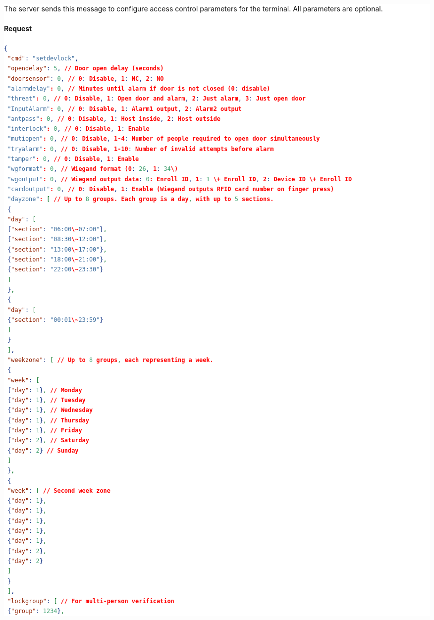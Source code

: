 The server sends this message to configure access control parameters for the terminal. All parameters are optional.

#### **Request**

```json
{  
 "cmd": "setdevlock",  
 "opendelay": 5, // Door open delay (seconds)  
 "doorsensor": 0, // 0: Disable, 1: NC, 2: NO  
 "alarmdelay": 0, // Minutes until alarm if door is not closed (0: disable)  
 "threat": 0, // 0: Disable, 1: Open door and alarm, 2: Just alarm, 3: Just open door  
 "InputAlarm": 0, // 0: Disable, 1: Alarm1 output, 2: Alarm2 output  
 "antpass": 0, // 0: Disable, 1: Host inside, 2: Host outside  
 "interlock": 0, // 0: Disable, 1: Enable  
 "mutiopen": 0, // 0: Disable, 1-4: Number of people required to open door simultaneously  
 "tryalarm": 0, // 0: Disable, 1-10: Number of invalid attempts before alarm  
 "tamper": 0, // 0: Disable, 1: Enable  
 "wgformat": 0, // Wiegand format (0: 26, 1: 34\)  
 "wgoutput": 0, // Wiegand output data: 0: Enroll ID, 1: 1 \+ Enroll ID, 2: Device ID \+ Enroll ID  
 "cardoutput": 0, // 0: Disable, 1: Enable (Wiegand outputs RFID card number on finger press)  
 "dayzone": [ // Up to 8 groups. Each group is a day, with up to 5 sections.  
 {  
 "day": [  
 {"section": "06:00\~07:00"},  
 {"section": "08:30\~12:00"},  
 {"section": "13:00\~17:00"},  
 {"section": "18:00\~21:00"},  
 {"section": "22:00\~23:30"}  
 ]  
 },  
 {  
 "day": [  
 {"section": "00:01\~23:59"}  
 ]  
 }  
 ],  
 "weekzone": [ // Up to 8 groups, each representing a week.  
 {  
 "week": [  
 {"day": 1}, // Monday  
 {"day": 1}, // Tuesday  
 {"day": 1}, // Wednesday  
 {"day": 1}, // Thursday  
 {"day": 1}, // Friday  
 {"day": 2}, // Saturday  
 {"day": 2} // Sunday  
 ]  
 },  
 {  
 "week": [ // Second week zone  
 {"day": 1},  
 {"day": 1},  
 {"day": 1},  
 {"day": 1},  
 {"day": 1},  
 {"day": 2},  
 {"day": 2}  
 ]  
 }  
 ],  
 "lockgroup": [ // For multi-person verification  
 {"group": 1234},  
```